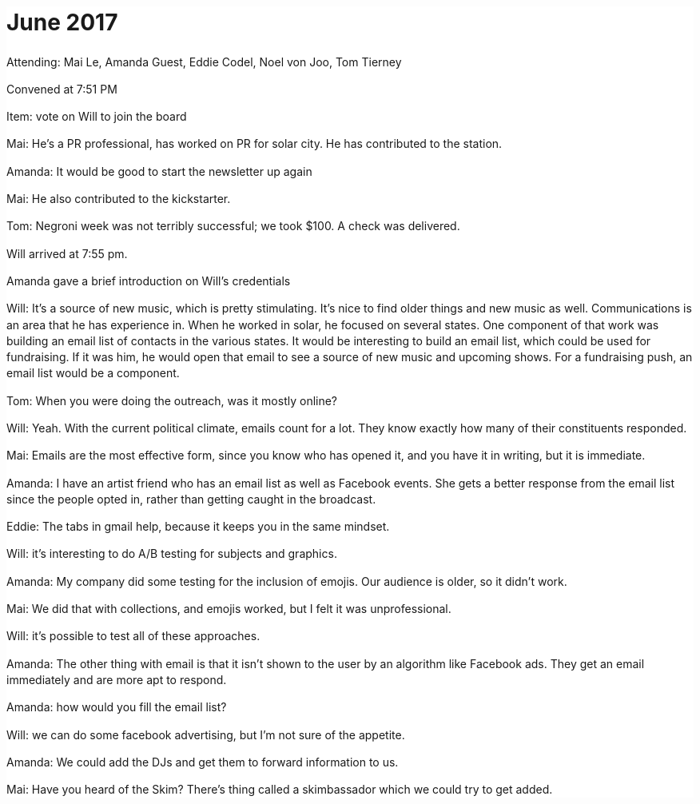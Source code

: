 # June 2017

Attending: Mai Le, Amanda Guest, Eddie Codel, Noel von Joo, Tom Tierney

Convened at 7:51 PM

Item: vote on Will to join the board

Mai: He’s a PR professional, has worked on PR for solar city. He has contributed to the station.

Amanda: It would be good to start the newsletter up again

Mai: He also contributed to the kickstarter.

Tom: Negroni week was not terribly successful; we took $100. A check was delivered.

Will arrived at 7:55 pm.

Amanda gave a brief introduction on Will’s credentials

Will: It’s a source of new music, which is pretty stimulating. It’s nice to find older things and new music as well. Communications is an area that he has experience in. When he worked in solar, he focused on several states. One component of that work was building an email list of contacts in the various states. It would be interesting to build an email list, which could be used for fundraising. If it was him, he would open that email to see a source of new music and upcoming shows. For a fundraising push, an email list would be a component.

Tom: When you were doing the outreach, was it mostly online?

Will: Yeah. With the current political climate, emails count for a lot. They know exactly how many of their constituents responded.

Mai: Emails are the most effective form, since you know who has opened it, and you have it in writing, but it is immediate.

Amanda: I have an artist friend who has an email list as well as Facebook events. She gets a better response from the email list since the people opted in, rather than getting caught in the broadcast.

Eddie: The tabs in gmail help, because it keeps you in the same mindset.

Will: it’s interesting to do A/B testing for subjects and graphics.

Amanda: My company did some testing for the inclusion of emojis. Our audience is older, so it didn’t work.

Mai: We did that with collections, and emojis worked, but I felt it was unprofessional.

Will: it’s possible to test all of these approaches.

Amanda: The other thing with email is that it isn’t shown to the user by an algorithm like Facebook ads. They get an email immediately and are more apt to respond.

Amanda: how would you fill the email list?

Will: we can do some facebook advertising, but I’m not sure of the appetite.

Amanda: We could add the DJs and get them to forward information to us.

Mai: Have you heard of the Skim? There’s thing called a skimbassador which we could try to get added.
